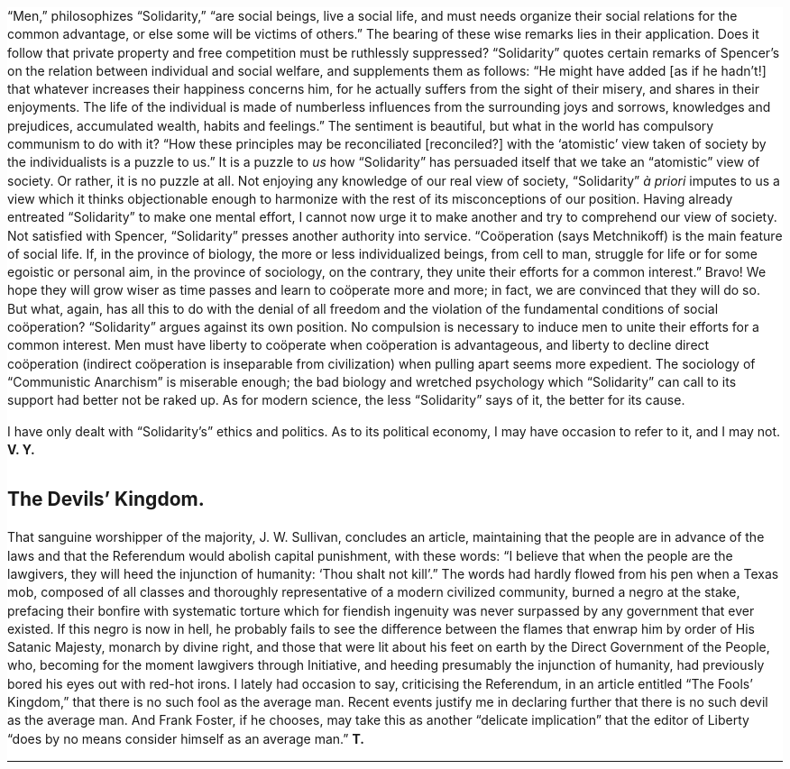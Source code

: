 “Men,” philosophizes “Solidarity,” “are social beings, live a social life, and must needs organize their social relations for the common advantage, or else some will be victims of others.” The bearing of these wise remarks lies in their application. Does it follow that private property and free competition must be ruthlessly suppressed? “Solidarity” quotes certain remarks of Spencer’s on the relation between individual and social welfare, and supplements them as follows: “He might have added [as if he hadn’t!] that whatever increases their happiness concerns him, for he actually suffers from the sight of their misery, and shares in their enjoyments. The life of the individual is made of numberless influences from the surrounding joys and sorrows, knowledges and prejudices, accumulated wealth, habits and feelings.” The sentiment is beautiful, but what in the world has compulsory communism to do with it? “How these principles may be reconciliated [reconciled?] with the ‘atomistic’ view taken of society by the individualists is a puzzle to us.” It is a puzzle to *us* how “Solidarity” has persuaded itself that we take an “atomistic” view of society. Or rather, it is no puzzle at all. Not enjoying any knowledge of our real view of society, “Solidarity” *à priori* imputes to us a view which it thinks objectionable enough to harmonize with the rest of its misconceptions of our position. Having already entreated “Solidarity” to make one mental effort, I cannot now urge it to make another and try to comprehend our view of society. Not satisfied with Spencer, “Solidarity” presses another authority into service. “Coöperation (says Metchnikoff) is the main feature of social life. If, in the province of biology, the more or less individualized beings, from cell to man, struggle for life or for some egoistic or personal aim, in the province of sociology, on the contrary, they unite their efforts for a common interest.” Bravo! We hope they will grow wiser as time passes and learn to coöperate more and more; in fact, we are convinced that they will do so. But what, again, has all this to do with the denial of all freedom and the violation of the fundamental conditions of social coöperation? “Solidarity” argues against its own position. No compulsion is necessary to induce men to unite their efforts for a common interest. Men must have liberty to coöperate when coöperation is advantageous, and liberty to decline direct coöperation (indirect coöperation is inseparable from civilization) when pulling apart seems more expedient. The sociology of “Communistic Anarchism” is miserable enough; the bad biology and wretched psychology which “Solidarity” can call to its support had better not be raked up. As for modern science, the less “Solidarity” says of it, the better for its cause.

I have only dealt with “Solidarity’s” ethics and politics. As to its political economy, I may have occasion to refer to it, and I may not. **V\. Y\.**

## The Devils’ Kingdom.

That sanguine worshipper of the majority, J. W. Sullivan, concludes an article, maintaining that the people are in advance of the laws and that the Referendum would abolish capital punishment, with these words: “I believe that when the people are the lawgivers, they will heed the injunction of humanity: ‘Thou shalt not kill’.” The words had hardly flowed from his pen when a Texas mob, composed of all classes and thoroughly representative of a modern civilized community, burned a negro at the stake, prefacing their bonfire with systematic torture which for fiendish ingenuity was never surpassed by any government that ever existed. If this negro is now in hell, he probably fails to see the difference between the flames that enwrap him by order of His Satanic Majesty, monarch by divine right, and those that were lit about his feet on earth by the Direct Government of the People, who, becoming for the moment lawgivers through Initiative, and heeding presumably the injunction of humanity, had previously bored his eyes out with red-hot irons. I lately had occasion to say, criticising the Referendum, in an article entitled “The Fools’ Kingdom,” that there is no such fool as the average man. Recent events justify me in declaring further that there is no such devil as the average man. And Frank Foster, if he chooses, may take this as another “delicate implication” that the editor of Liberty “does by no means consider himself as an average man.” **T\.**

___

